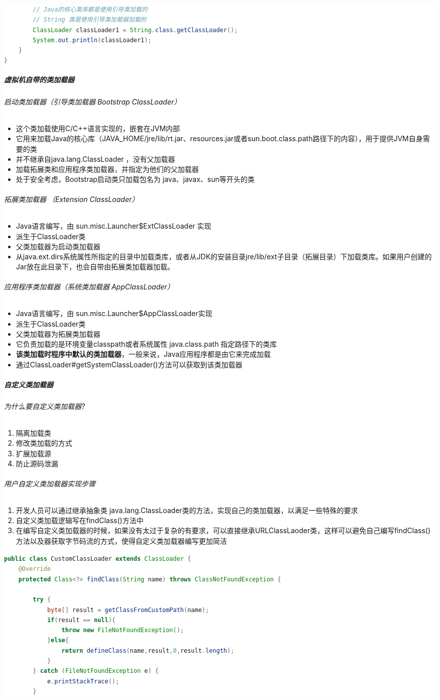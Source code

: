 ```java
        // Java的核心类库都是使用引导类加载的
        // String 类是使用引导类加载器加载的
        ClassLoader classLoader1 = String.class.getClassLoader();
        System.out.println(classLoader1);
    }
}

```

##### 虚拟机自带的类加载器

###### 启动类加载器（引导类加载器 Bootstrap ClassLoader）

- 这个类加载使用C/C++语言实现的，嵌套在JVM内部
- 它用来加载Java的核心库（JAVA_HOME/jre/lib/rt.jar、resources.jar或者sun.boot.class.path路径下的内容），用于提供JVM自身需要的类
- 并不继承自java.lang.ClassLoader ，没有父加载器
- 加载拓展类和应用程序类加载器，并指定为他们的父加载器
- 处于安全考虑，Bootstrap启动类只加载包名为 java、javax、sun等开头的类

###### 拓展类加载器 （Extension ClassLoader）

- Java语言编写，由 sun.misc.Launcher$ExtClassLoader 实现
- 派生于ClassLoader类
- 父类加载器为启动类加载器
- 从java.ext.dirs系统属性所指定的目录中加载类库，或者从JDK的安装目录jre/lib/ext子目录（拓展目录）下加载类库。如果用户创建的Jar放在此目录下，也会自带由拓展类加载器加载。

###### 应用程序类加载器（系统类加载器 AppClassLoader）

- Java语言编写，由 sun.misc.Launcher$AppClassLoader实现
- 派生于ClassLoader类
- 父类加载器为拓展类加载器
- 它负责加载的是环境变量classpath或者系统属性 java.class.path 指定路径下的类库
- **该类加载时程序中默认的类加载器**，一般来说，Java应用程序都是由它来完成加载
- 通过ClassLoader#getSystemClassLoader()方法可以获取到该类加载器

##### 自定义类加载器

###### 为什么要自定义类加载器?

1. 隔离加载类
2. 修改类加载的方式
3. 扩展加载源
4. 防止源码泄漏 

###### 用户自定义类加载器实现步骤

1. 开发人员可以通过继承抽象类 java.lang.ClassLoader类的方法，实现自己的类加载器，以满足一些特殊的要求
2. 自定义类加载逻辑写在findClass()方法中
3. 在编写自定义类加载器的时候，如果没有太过于复杂的有要求，可以直接继承URLClassLaoder类，这样可以避免自己编写findClass() 方法以及器获取字节码流的方式，使得自定义类加载器编写更加简洁

```java
public class CustomClassLoader extends ClassLoader {
    @Override
    protected Class<?> findClass(String name) throws ClassNotFoundException {

        try {
            byte[] result = getClassFromCustomPath(name);
            if(result == null){
                throw new FileNotFoundException();
            }else{
                return defineClass(name,result,0,result.length);
            }
        } catch (FileNotFoundException e) {
            e.printStackTrace();
        }
```